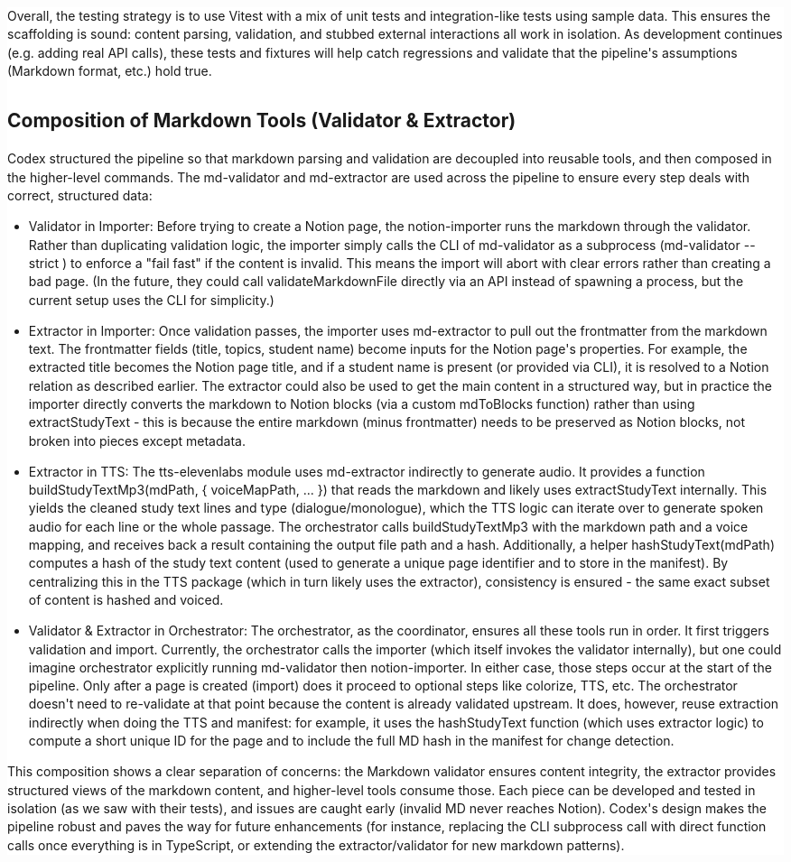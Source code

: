 Overall, the testing strategy is to use Vitest with a mix of unit tests and integration-like tests using sample data. This ensures the scaffolding is sound: content parsing, validation, and stubbed external interactions all work in isolation. As development continues (e.g. adding real API calls), these tests and fixtures will help catch regressions and validate that the pipeline's assumptions (Markdown format, etc.) hold true.

## Composition of Markdown Tools (Validator \& Extractor)

Codex structured the pipeline so that markdown parsing and validation are decoupled into reusable tools, and then composed in the higher-level commands. The md-validator and md-extractor are used across the pipeline to ensure every step deals with correct, structured data:

- Validator in Importer: Before trying to create a Notion page, the notion-importer runs the markdown through the validator. Rather than duplicating validation logic, the importer simply calls the CLI of md-validator as a subprocess (md-validator <file> --strict ) to enforce a "fail fast" if the content is invalid. This means the import will abort with clear errors rather than creating a bad page. (In the future, they could call validateMarkdownFile directly via an API instead of spawning a process, but the current setup uses the CLI for simplicity.)

- Extractor in Importer: Once validation passes, the importer uses md-extractor to pull out the frontmatter from the markdown text. The frontmatter fields (title, topics, student name) become inputs for the Notion page's properties. For example, the extracted title becomes the Notion page title, and if a student name is present (or provided via CLI), it is resolved to a Notion relation as described earlier. The extractor could also be used to get the main content in a structured way, but in practice the importer directly converts the markdown to Notion blocks (via a custom mdToBlocks function) rather than using extractStudyText - this is because the entire markdown (minus frontmatter) needs to be preserved as Notion blocks, not broken into pieces except metadata.
- Extractor in TTS: The tts-elevenlabs module uses md-extractor indirectly to generate audio. It provides a function buildStudyTextMp3(mdPath, \{ voiceMapPath, ... \}) that reads the markdown and likely uses extractStudyText internally. This yields the cleaned study text lines and type (dialogue/monologue), which the TTS logic can iterate over to generate spoken audio for each line or the whole passage. The orchestrator calls buildStudyTextMp3 with the markdown path and a voice mapping, and receives back a result containing the output file path and a hash. Additionally, a helper hashStudyText(mdPath) computes a hash of the study text content (used to generate a unique page identifier and to store in the manifest). By centralizing this in the TTS package (which in turn likely uses the extractor), consistency is ensured - the same exact subset of content is hashed and voiced.
- Validator \& Extractor in Orchestrator: The orchestrator, as the coordinator, ensures all these tools run in order. It first triggers validation and import. Currently, the orchestrator calls the importer (which itself invokes the validator internally), but one could imagine orchestrator explicitly running md-validator then notion-importer. In either case, those steps occur at the start of the pipeline. Only after a page is created (import) does it proceed to optional steps like colorize, TTS, etc. The orchestrator doesn't need to re-validate at that point because the content is already validated upstream. It does, however, reuse extraction indirectly when doing the TTS and manifest: for example, it uses the hashStudyText function (which uses extractor logic) to compute a short unique ID for the page and to include the full MD hash in the manifest for change detection.

This composition shows a clear separation of concerns: the Markdown validator ensures content integrity, the extractor provides structured views of the markdown content, and higher-level tools consume those. Each piece can be developed and tested in isolation (as we saw with their tests), and issues are caught early (invalid MD never reaches Notion). Codex's design makes the pipeline robust and paves the way for future enhancements (for instance, replacing the CLI subprocess call with direct function calls once everything is in TypeScript, or extending the extractor/validator for new markdown patterns).
